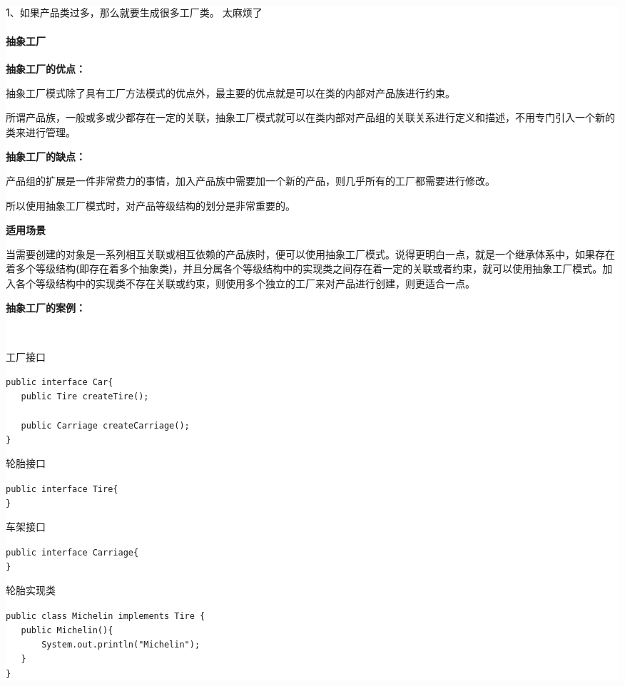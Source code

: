  1、如果产品类过多，那么就要生成很多工厂类。 太麻烦了





#### 抽象工厂

  **抽象工厂的优点：**

​     抽象工厂模式除了具有工厂方法模式的优点外，最主要的优点就是可以在类的内部对产品族进行约束。

​    所谓产品族，一般或多或少都存在一定的关联，抽象工厂模式就可以在类内部对产品组的关联关系进行定义和描述，不用专门引入一个新的类来进行管理。

  **抽象工厂的缺点：**

​    产品组的扩展是一件非常费力的事情，加入产品族中需要加一个新的产品，则几乎所有的工厂都需要进行修改。

   所以使用抽象工厂模式时，对产品等级结构的划分是非常重要的。



  **适用场景**

​    当需要创建的对象是一系列相互关联或相互依赖的产品族时，便可以使用抽象工厂模式。说得更明白一点，就是一个继承体系中，如果存在着多个等级结构(即存在着多个抽象类)，并且分属各个等级结构中的实现类之间存在着一定的关联或者约束，就可以使用抽象工厂模式。加入各个等级结构中的实现类不存在关联或约束，则使用多个独立的工厂来对产品进行创建，则更适合一点。



**抽象工厂的案例：**

​    

工厂接口

```
public interface Car{
   public Tire createTire();
   
   public Carriage createCarriage();
}

```



轮胎接口

```
public interface Tire{
}
```



车架接口

```
public interface Carriage{
}
```



轮胎实现类

```
public class Michelin implements Tire {
   public Michelin(){
       System.out.println("Michelin");
   }
}
```
